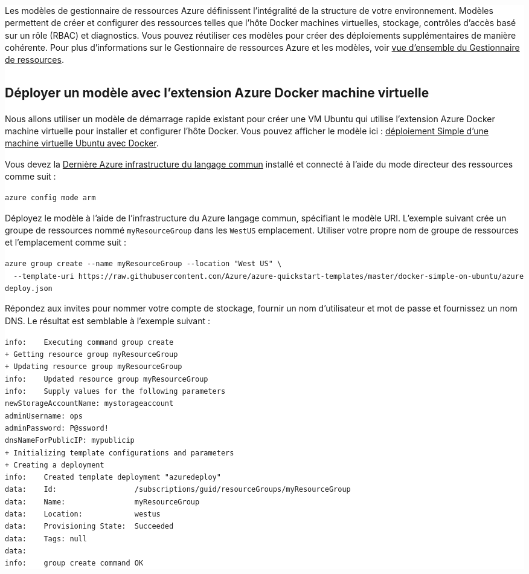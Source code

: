 Les modèles de gestionnaire de ressources Azure définissent l’intégralité de la structure de votre environnement. Modèles permettent de créer et configurer des ressources telles que l’hôte Docker machines virtuelles, stockage, contrôles d’accès basé sur un rôle (RBAC) et diagnostics. Vous pouvez réutiliser ces modèles pour créer des déploiements supplémentaires de manière cohérente. Pour plus d’informations sur le Gestionnaire de ressources Azure et les modèles, voir [vue d’ensemble du Gestionnaire de ressources](../azure-resource-manager/resource-group-overview.md). 


## <a name="deploy-a-template-with-the-azure-docker-vm-extension"></a>Déployer un modèle avec l’extension Azure Docker machine virtuelle
Nous allons utiliser un modèle de démarrage rapide existant pour créer une VM Ubuntu qui utilise l’extension Azure Docker machine virtuelle pour installer et configurer l’hôte Docker. Vous pouvez afficher le modèle ici : [déploiement Simple d’une machine virtuelle Ubuntu avec Docker](https://github.com/Azure/azure-quickstart-templates/tree/master/docker-simple-on-ubuntu). 

Vous devez la [Dernière Azure infrastructure du langage commun](../xplat-cli-install.md) installé et connecté à l’aide du mode directeur des ressources comme suit :

```
azure config mode arm
```

Déployez le modèle à l’aide de l’infrastructure du Azure langage commun, spécifiant le modèle URI. L’exemple suivant crée un groupe de ressources nommé `myResourceGroup` dans les `WestUS` emplacement. Utiliser votre propre nom de groupe de ressources et l’emplacement comme suit :

```
azure group create --name myResourceGroup --location "West US" \
  --template-uri https://raw.githubusercontent.com/Azure/azure-quickstart-templates/master/docker-simple-on-ubuntu/azuredeploy.json
```

Répondez aux invites pour nommer votre compte de stockage, fournir un nom d’utilisateur et mot de passe et fournissez un nom DNS. Le résultat est semblable à l’exemple suivant :

```
info:    Executing command group create
+ Getting resource group myResourceGroup
+ Updating resource group myResourceGroup
info:    Updated resource group myResourceGroup
info:    Supply values for the following parameters
newStorageAccountName: mystorageaccount
adminUsername: ops
adminPassword: P@ssword!
dnsNameForPublicIP: mypublicip
+ Initializing template configurations and parameters
+ Creating a deployment
info:    Created template deployment "azuredeploy"
data:    Id:                  /subscriptions/guid/resourceGroups/myResourceGroup
data:    Name:                myResourceGroup
data:    Location:            westus
data:    Provisioning State:  Succeeded
data:    Tags: null
data:
info:    group create command OK

```
